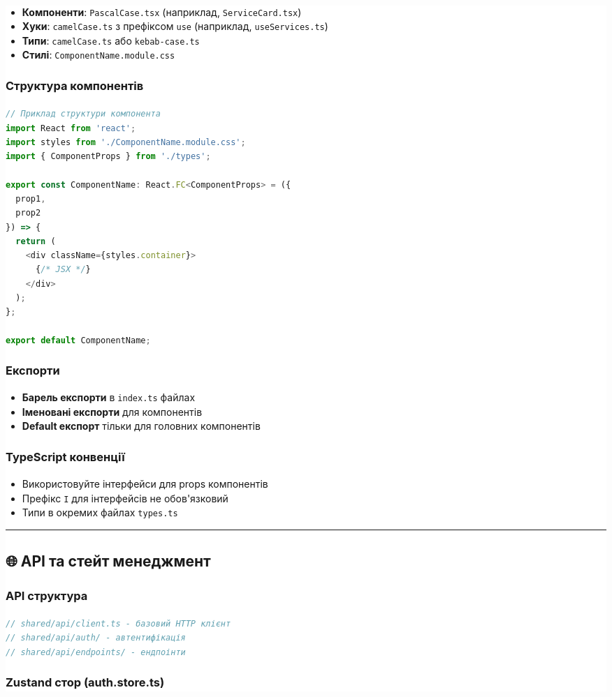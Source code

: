 - **Компоненти**: `PascalCase.tsx` (наприклад, `ServiceCard.tsx`)
- **Хуки**: `camelCase.ts` з префіксом `use` (наприклад, `useServices.ts`)
- **Типи**: `camelCase.ts` або `kebab-case.ts`
- **Стилі**: `ComponentName.module.css`

### **Структура компонентів**

```typescript
// Приклад структури компонента
import React from 'react';
import styles from './ComponentName.module.css';
import { ComponentProps } from './types';

export const ComponentName: React.FC<ComponentProps> = ({
  prop1,
  prop2
}) => {
  return (
    <div className={styles.container}>
      {/* JSX */}
    </div>
  );
};

export default ComponentName;
```

### **Експорти**

- **Барель експорти** в `index.ts` файлах
- **Іменовані експорти** для компонентів
- **Default експорт** тільки для головних компонентів

### **TypeScript конвенції**

- Використовуйте інтерфейси для props компонентів
- Префікс `I` для інтерфейсів не обов'язковий
- Типи в окремих файлах `types.ts`

---

## 🌐 API та стейт менеджмент

### **API структура**

```typescript
// shared/api/client.ts - базовий HTTP клієнт
// shared/api/auth/ - автентифікація
// shared/api/endpoints/ - ендпоінти
```

### **Zustand стор (auth.store.ts)**
